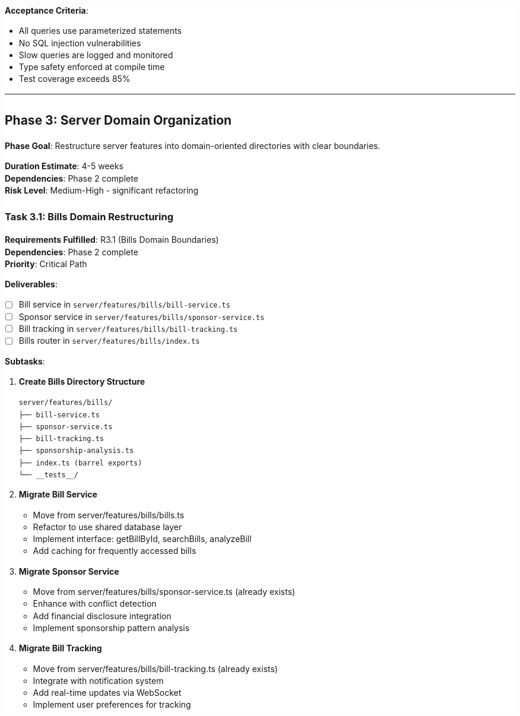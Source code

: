 **Acceptance Criteria**:
- All queries use parameterized statements
- No SQL injection vulnerabilities
- Slow queries are logged and monitored
- Type safety enforced at compile time
- Test coverage exceeds 85%

---

## Phase 3: Server Domain Organization

**Phase Goal**: Restructure server features into domain-oriented directories with clear boundaries.

**Duration Estimate**: 4-5 weeks  
**Dependencies**: Phase 2 complete  
**Risk Level**: Medium-High - significant refactoring

### Task 3.1: Bills Domain Restructuring

**Requirements Fulfilled**: R3.1 (Bills Domain Boundaries)  
**Dependencies**: Phase 2 complete  
**Priority**: Critical Path

**Deliverables**:
- [ ] Bill service in `server/features/bills/bill-service.ts`
- [ ] Sponsor service in `server/features/bills/sponsor-service.ts`
- [ ] Bill tracking in `server/features/bills/bill-tracking.ts`
- [ ] Bills router in `server/features/bills/index.ts`

**Subtasks**:

1. **Create Bills Directory Structure**
   ```
   server/features/bills/
   ├── bill-service.ts
   ├── sponsor-service.ts
   ├── bill-tracking.ts
   ├── sponsorship-analysis.ts
   ├── index.ts (barrel exports)
   └── __tests__/
   ```

2. **Migrate Bill Service**
   - Move from server/features/bills/bills.ts
   - Refactor to use shared database layer
   - Implement interface: getBillById, searchBills, analyzeBill
   - Add caching for frequently accessed bills

3. **Migrate Sponsor Service**
   - Move from server/features/bills/sponsor-service.ts (already exists)
   - Enhance with conflict detection
   - Add financial disclosure integration
   - Implement sponsorship pattern analysis

4. **Migrate Bill Tracking**
   - Move from server/features/bills/bill-tracking.ts (already exists)
   - Integrate with notification system
   - Add real-time updates via WebSocket
   - Implement user preferences for tracking
